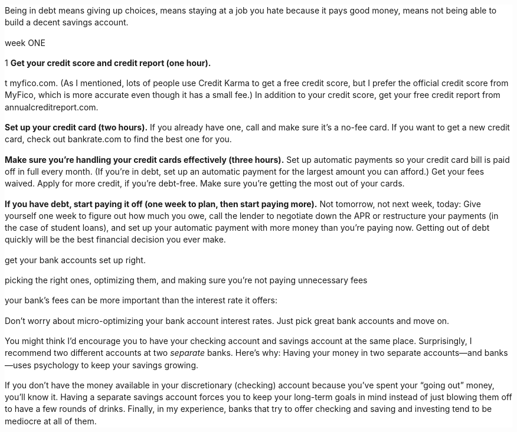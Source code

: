 Being in debt means giving up choices, means staying at a job you hate
because it pays good money, means not being able to build a decent
savings account.

week ONE

1 **Get your credit score and credit report (one hour).**

t myfico.com. (As I mentioned, lots of people use Credit Karma to get
a free credit score, but I prefer the official credit score from
MyFico, which is more accurate even though it has a small fee.) In
addition to your credit score, get your free credit report from
annualcreditreport.com.

**Set up your credit card (two hours).** If you already have one, call
and make sure it’s a no-fee card. If you want to get a new credit
card, check out bankrate.com to find the best one for you.

**Make sure you’re handling your credit cards effectively (three
hours).** Set up automatic payments so your credit card bill is paid
off in full every month. (If you’re in debt, set up an automatic
payment for the largest amount you can afford.) Get your fees waived.
Apply for more credit, if you’re debt-free. Make sure you’re getting
the most out of your cards.

**If you have debt, start paying it off (one week to plan, then start
paying more).** Not tomorrow, not next week, today: Give yourself one
week to figure out how much you owe, call the lender to negotiate down
the APR or restructure your payments (in the case of student loans),
and set up your automatic payment with more money than you’re paying
now. Getting out of debt quickly will be the best financial decision
you ever make.

get your bank accounts set up right.

picking the right ones, optimizing them, and making sure you’re not
paying unnecessary fees

your bank’s fees can be more important than the interest rate it
offers:

Don’t worry about micro-optimizing your bank account interest rates.
Just pick great bank accounts and move on.

You might think I’d encourage you to have your checking account and
savings account at the same place. Surprisingly, I recommend two
different accounts at two *separate* banks. Here’s why: Having your
money in two separate accounts—and banks—uses psychology to keep your
savings growing.

If you don’t have the money available in your discretionary (checking)
account because you’ve spent your “going out” money, you’ll know it.
Having a separate savings account forces you to keep your long-term
goals in mind instead of just blowing them off to have a few rounds of
drinks. Finally, in my experience, banks that try to offer checking
and saving and investing tend to be mediocre at all of them.
